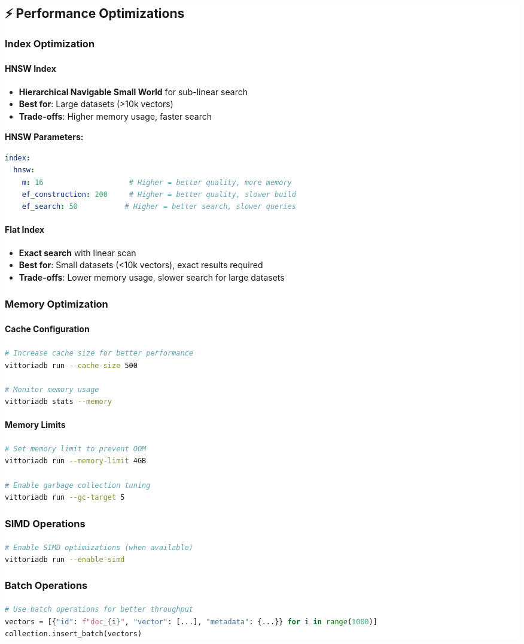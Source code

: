 ## ⚡ Performance Optimizations

### Index Optimization

#### HNSW Index
- **Hierarchical Navigable Small World** for sub-linear search
- **Best for**: Large datasets (>10k vectors)
- **Trade-offs**: Higher memory usage, faster search

**HNSW Parameters:**
```yaml
index:
  hnsw:
    m: 16                    # Higher = better quality, more memory
    ef_construction: 200     # Higher = better quality, slower build
    ef_search: 50           # Higher = better search, slower queries
```

#### Flat Index
- **Exact search** with linear scan
- **Best for**: Small datasets (<10k vectors), exact results required
- **Trade-offs**: Lower memory usage, slower search for large datasets

### Memory Optimization

#### Cache Configuration
```bash
# Increase cache size for better performance
vittoriadb run --cache-size 500

# Monitor memory usage
vittoriadb stats --memory
```

#### Memory Limits
```bash
# Set memory limit to prevent OOM
vittoriadb run --memory-limit 4GB

# Enable garbage collection tuning
vittoriadb run --gc-target 5
```

### SIMD Operations
```bash
# Enable SIMD optimizations (when available)
vittoriadb run --enable-simd
```

### Batch Operations
```python
# Use batch operations for better throughput
vectors = [{"id": f"doc_{i}", "vector": [...], "metadata": {...}} for i in range(1000)]
collection.insert_batch(vectors)
```
